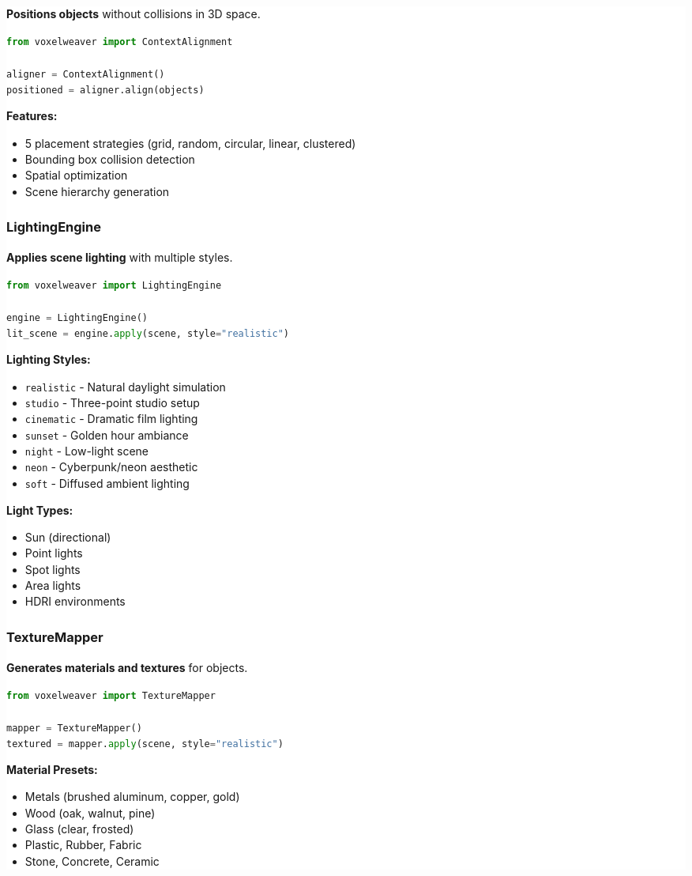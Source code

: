 **Positions objects** without collisions in 3D space.

```python
from voxelweaver import ContextAlignment

aligner = ContextAlignment()
positioned = aligner.align(objects)
```

**Features:**
- 5 placement strategies (grid, random, circular, linear, clustered)
- Bounding box collision detection
- Spatial optimization
- Scene hierarchy generation

### LightingEngine

**Applies scene lighting** with multiple styles.

```python
from voxelweaver import LightingEngine

engine = LightingEngine()
lit_scene = engine.apply(scene, style="realistic")
```

**Lighting Styles:**
- `realistic` - Natural daylight simulation
- `studio` - Three-point studio setup
- `cinematic` - Dramatic film lighting
- `sunset` - Golden hour ambiance
- `night` - Low-light scene
- `neon` - Cyberpunk/neon aesthetic
- `soft` - Diffused ambient lighting

**Light Types:**
- Sun (directional)
- Point lights
- Spot lights
- Area lights
- HDRI environments

### TextureMapper

**Generates materials and textures** for objects.

```python
from voxelweaver import TextureMapper

mapper = TextureMapper()
textured = mapper.apply(scene, style="realistic")
```

**Material Presets:**
- Metals (brushed aluminum, copper, gold)
- Wood (oak, walnut, pine)
- Glass (clear, frosted)
- Plastic, Rubber, Fabric
- Stone, Concrete, Ceramic
